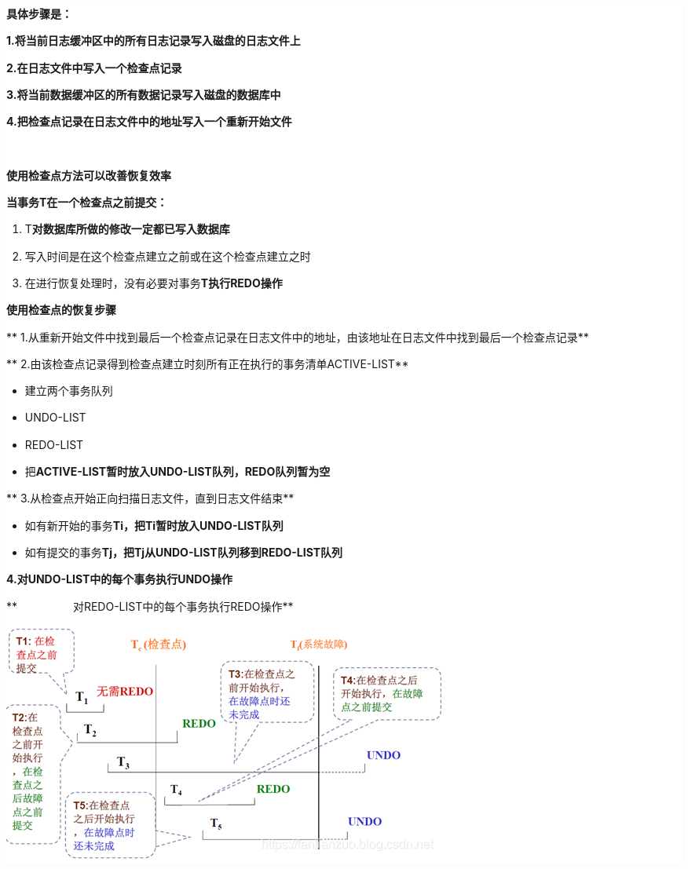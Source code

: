 **具体步骤是：**

**1.将当前日志缓冲区中的所有日志记录写入磁盘的日志文件上**

**2.在日志文件中写入一个检查点记录**

**3.将当前数据缓冲区的所有数据记录写入磁盘的数据库中**

**4.把检查点记录在日志文件中的地址写入一个重新开始文件**

 

**使用检查点方法可以改善恢复效率**

**当事务T在一个检查点之前提交：**

1. T**对数据库所做的修改一定都已写入数据库**

1. 写入时间是在这个检查点建立之前或在这个检查点建立之时

1. 在进行恢复处理时，没有必要对事务**T执行REDO操作**

**使用检查点的恢复步骤**

** 1.从重新开始文件中找到最后一个检查点记录在日志文件中的地址，由该地址在日志文件中找到最后一个检查点记录**

** 2.由该检查点记录得到检查点建立时刻所有正在执行的事务清单ACTIVE-LIST**

- 建立两个事务队列

- UNDO-LIST

- REDO-LIST

- 把**ACTIVE-LIST暂时放入UNDO-LIST队列，REDO队列暂为空**

** 3.从检查点开始正向扫描日志文件，直到日志文件结束**

- 如有新开始的事务**Ti，把Ti暂时放入UNDO-LIST队列**

- 如有提交的事务**Tj，把Tj从UNDO-LIST队列移到REDO-LIST队列**

**4.对UNDO-LIST中的每个事务执行UNDO操作**

**                  对REDO-LIST中的每个事务执行REDO操作**

![](images/WEBRESOURCE9b8430e5ff6b62cb2db53596c430e128stickPicture.png)
